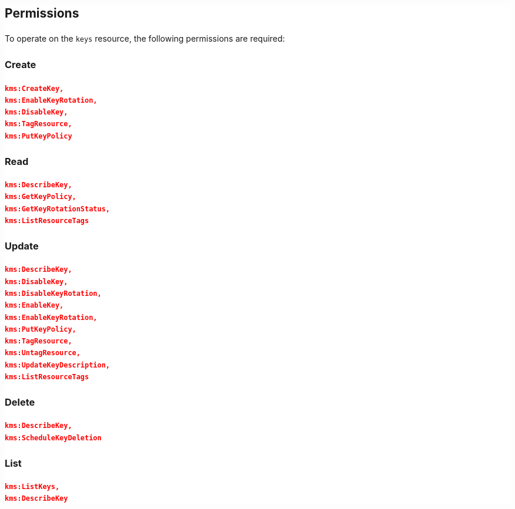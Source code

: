 ## Permissions

To operate on the <code>keys</code> resource, the following permissions are required:

### Create
```json
kms:CreateKey,
kms:EnableKeyRotation,
kms:DisableKey,
kms:TagResource,
kms:PutKeyPolicy
```

### Read
```json
kms:DescribeKey,
kms:GetKeyPolicy,
kms:GetKeyRotationStatus,
kms:ListResourceTags
```

### Update
```json
kms:DescribeKey,
kms:DisableKey,
kms:DisableKeyRotation,
kms:EnableKey,
kms:EnableKeyRotation,
kms:PutKeyPolicy,
kms:TagResource,
kms:UntagResource,
kms:UpdateKeyDescription,
kms:ListResourceTags
```

### Delete
```json
kms:DescribeKey,
kms:ScheduleKeyDeletion
```

### List
```json
kms:ListKeys,
kms:DescribeKey
```
